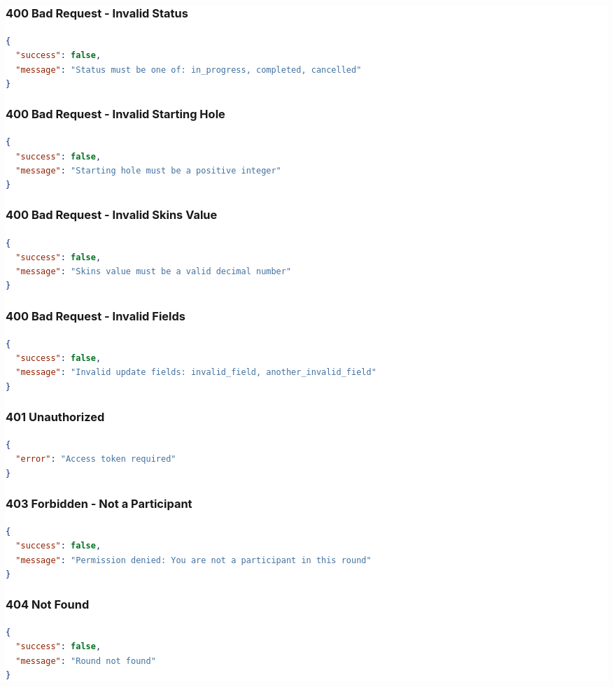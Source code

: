 ### 400 Bad Request - Invalid Status
```json
{
  "success": false,
  "message": "Status must be one of: in_progress, completed, cancelled"
}
```

### 400 Bad Request - Invalid Starting Hole
```json
{
  "success": false,
  "message": "Starting hole must be a positive integer"
}
```

### 400 Bad Request - Invalid Skins Value
```json
{
  "success": false,
  "message": "Skins value must be a valid decimal number"
}
```

### 400 Bad Request - Invalid Fields
```json
{
  "success": false,
  "message": "Invalid update fields: invalid_field, another_invalid_field"
}
```

### 401 Unauthorized
```json
{
  "error": "Access token required"
}
```

### 403 Forbidden - Not a Participant
```json
{
  "success": false,
  "message": "Permission denied: You are not a participant in this round"
}
```

### 404 Not Found
```json
{
  "success": false,
  "message": "Round not found"
}
```
